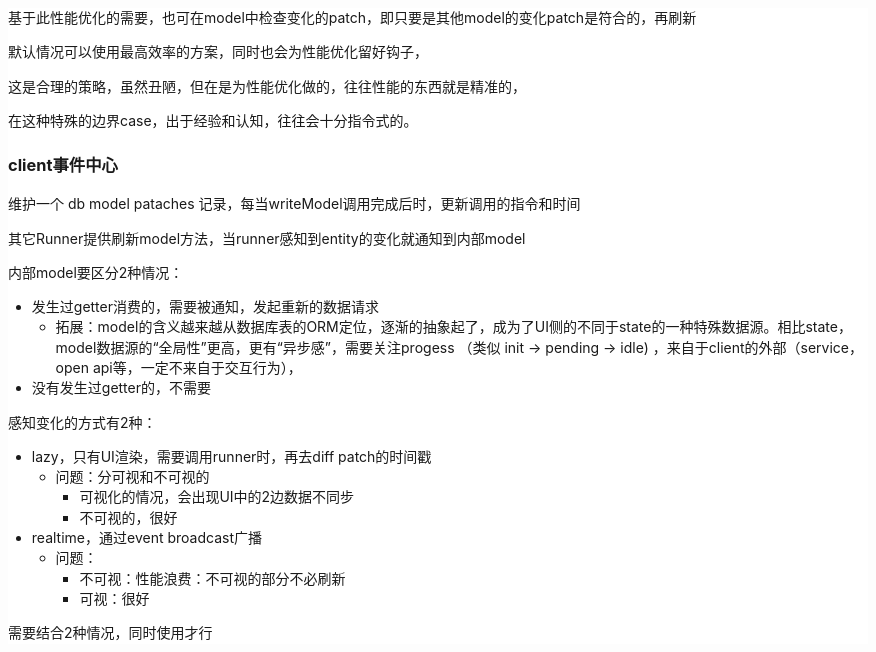 基于此性能优化的需要，也可在model中检查变化的patch，即只要是其他model的变化patch是符合的，再刷新

默认情况可以使用最高效率的方案，同时也会为性能优化留好钩子，

这是合理的策略，虽然丑陋，但在是为性能优化做的，往往性能的东西就是精准的，

在这种特殊的边界case，出于经验和认知，往往会十分指令式的。

### client事件中心

维护一个 db model pataches 记录，每当writeModel调用完成后时，更新调用的指令和时间

其它Runner提供刷新model方法，当runner感知到entity的变化就通知到内部model

内部model要区分2种情况：
- 发生过getter消费的，需要被通知，发起重新的数据请求
  - 拓展：model的含义越来越从数据库表的ORM定位，逐渐的抽象起了，成为了UI侧的不同于state的一种特殊数据源。相比state，model数据源的“全局性”更高，更有“异步感”，需要关注progess （类似 init -> pending -> idle) ，来自于client的外部（service，open api等，一定不来自于交互行为），
- 没有发生过getter的，不需要

感知变化的方式有2种：
- lazy，只有UI渲染，需要调用runner时，再去diff patch的时间戳
  - 问题：分可视和不可视的
    - 可视化的情况，会出现UI中的2边数据不同步
    - 不可视的，很好
- realtime，通过event broadcast广播
  - 问题：
    - 不可视：性能浪费：不可视的部分不必刷新
    - 可视：很好

    
需要结合2种情况，同时使用才行